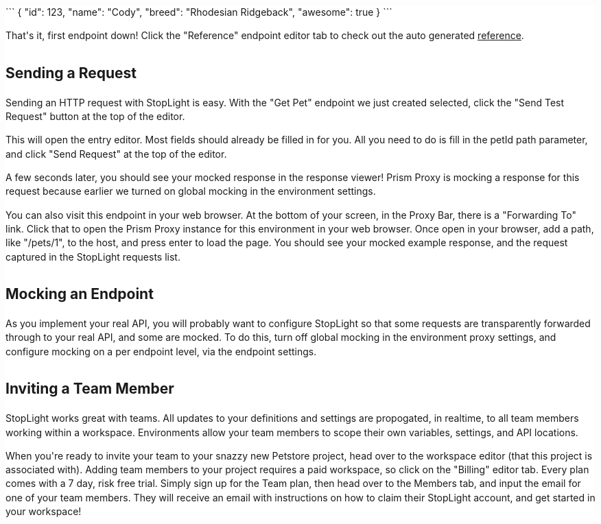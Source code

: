 \`\`\`
{
  "id": 123,
  "name": "Cody",
  "breed": "Rhodesian Ridgeback",
  "awesome": true
}
\`\`\`

That's it, first endpoint down! Click the "Reference" endpoint editor tab to check out the auto generated
[reference](/docs/designer/endpoints-reference).

## Sending a Request

Sending an HTTP request with StopLight is easy. With the "Get Pet" endpoint we just created selected, click the
"Send Test Request" button at the top of the editor.

This will open the entry editor. Most fields should already be filled in for you. All you need to do is fill
in the petId path parameter, and click "Send Request" at the top of the editor.

A few seconds later, you should see your mocked response in the response viewer! Prism Proxy is mocking a response
for this request because earlier we turned on global mocking in the environment settings.

You can also visit this endpoint in your web browser. At the bottom of your screen, in the Proxy Bar, there is
a "Forwarding To" link. Click that to open the Prism Proxy instance for this environment in your web browser.
Once open in your browser, add a path, like "/pets/1", to the host, and press enter to load the page. You should
see your mocked example response, and the request captured in the StopLight requests list.

## Mocking an Endpoint

As you implement your real API, you will probably want to configure StopLight so that some requests are transparently
forwarded through to your real API, and some are mocked. To do this, turn off global mocking in the environment proxy
settings, and configure mocking on a per endpoint level, via the endpoint settings.

## Inviting a Team Member

StopLight works great with teams. All updates to your definitions and settings are propogated, in realtime, to all
team members working within a workspace. Environments allow your team members to scope their own variables, settings,
and API locations.

When you're ready to invite your team to your snazzy new Petstore project, head over to the workspace
editor (that this project is associated with). Adding team members to your project requires a paid workspace, so
click on the "Billing" editor tab. Every plan comes with a 7 day, risk free trial. Simply sign up
for the Team plan, then head over to the Members tab, and input the email for one of your team members. They will
receive an email with instructions on how to claim their StopLight account, and get started in your workspace!
